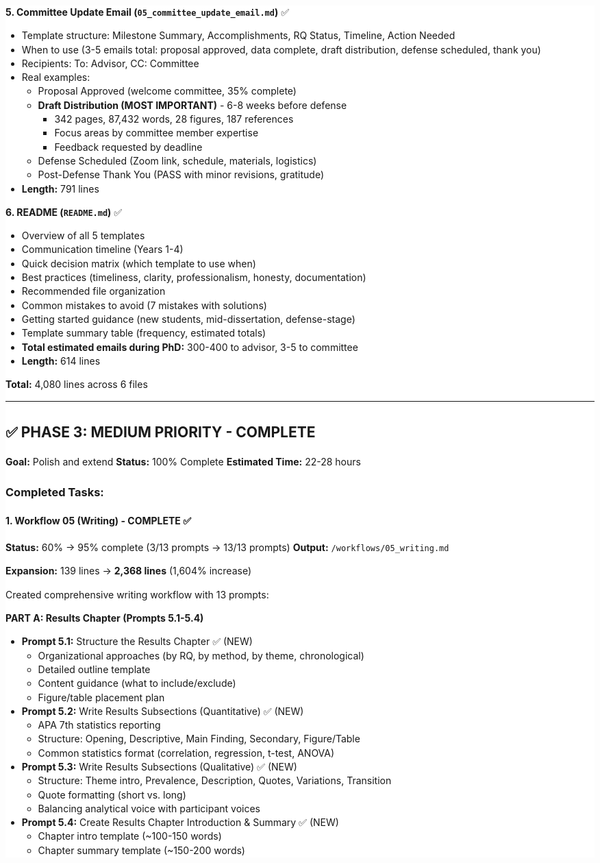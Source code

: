 **5. Committee Update Email (`05_committee_update_email.md`)** ✅
- Template structure: Milestone Summary, Accomplishments, RQ Status, Timeline, Action Needed
- When to use (3-5 emails total: proposal approved, data complete, draft distribution, defense scheduled, thank you)
- Recipients: To: Advisor, CC: Committee
- Real examples:
  - Proposal Approved (welcome committee, 35% complete)
  - **Draft Distribution (MOST IMPORTANT)** - 6-8 weeks before defense
    - 342 pages, 87,432 words, 28 figures, 187 references
    - Focus areas by committee member expertise
    - Feedback requested by deadline
  - Defense Scheduled (Zoom link, schedule, materials, logistics)
  - Post-Defense Thank You (PASS with minor revisions, gratitude)
- **Length:** 791 lines

**6. README (`README.md`)** ✅
- Overview of all 5 templates
- Communication timeline (Years 1-4)
- Quick decision matrix (which template to use when)
- Best practices (timeliness, clarity, professionalism, honesty, documentation)
- Recommended file organization
- Common mistakes to avoid (7 mistakes with solutions)
- Getting started guidance (new students, mid-dissertation, defense-stage)
- Template summary table (frequency, estimated totals)
- **Total estimated emails during PhD:** 300-400 to advisor, 3-5 to committee
- **Length:** 614 lines

**Total:** 4,080 lines across 6 files

---

## ✅ PHASE 3: MEDIUM PRIORITY - **COMPLETE**

**Goal:** Polish and extend
**Status:** 100% Complete
**Estimated Time:** 22-28 hours

### Completed Tasks:

#### 1. Workflow 05 (Writing) - COMPLETE ✅
**Status:** 60% → 95% complete (3/13 prompts → 13/13 prompts)
**Output:** `/workflows/05_writing.md`

**Expansion:** 139 lines → **2,368 lines** (1,604% increase)

Created comprehensive writing workflow with 13 prompts:

**PART A: Results Chapter (Prompts 5.1-5.4)**
- **Prompt 5.1:** Structure the Results Chapter ✅ (NEW)
  - Organizational approaches (by RQ, by method, by theme, chronological)
  - Detailed outline template
  - Content guidance (what to include/exclude)
  - Figure/table placement plan
- **Prompt 5.2:** Write Results Subsections (Quantitative) ✅ (NEW)
  - APA 7th statistics reporting
  - Structure: Opening, Descriptive, Main Finding, Secondary, Figure/Table
  - Common statistics format (correlation, regression, t-test, ANOVA)
- **Prompt 5.3:** Write Results Subsections (Qualitative) ✅ (NEW)
  - Structure: Theme intro, Prevalence, Description, Quotes, Variations, Transition
  - Quote formatting (short vs. long)
  - Balancing analytical voice with participant voices
- **Prompt 5.4:** Create Results Chapter Introduction & Summary ✅ (NEW)
  - Chapter intro template (~100-150 words)
  - Chapter summary template (~150-200 words)
